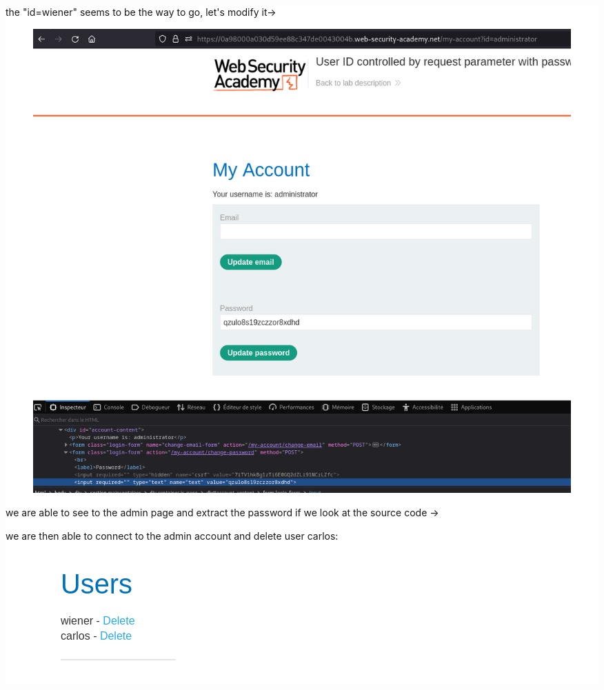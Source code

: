 the "id=wiener" seems to be the way to go, let's modify it->

<figure><img src="../.gitbook/assets/image (827).png" alt=""><figcaption></figcaption></figure>

we are able to see to the admin page and extract the password if we look at the source code ->

we are then able to connect to the admin account and delete user carlos:

<figure><img src="../.gitbook/assets/image (828).png" alt=""><figcaption></figcaption></figure>
